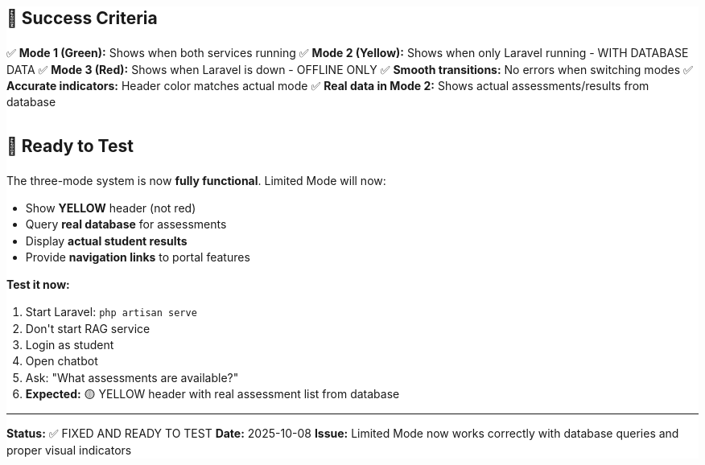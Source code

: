 ## 🎯 Success Criteria

✅ **Mode 1 (Green):** Shows when both services running
✅ **Mode 2 (Yellow):** Shows when only Laravel running - WITH DATABASE DATA
✅ **Mode 3 (Red):** Shows when Laravel is down - OFFLINE ONLY
✅ **Smooth transitions:** No errors when switching modes
✅ **Accurate indicators:** Header color matches actual mode
✅ **Real data in Mode 2:** Shows actual assessments/results from database

## 🚀 Ready to Test

The three-mode system is now **fully functional**. Limited Mode will now:
- Show **YELLOW** header (not red)
- Query **real database** for assessments
- Display **actual student results**
- Provide **navigation links** to portal features

**Test it now:**
1. Start Laravel: `php artisan serve`
2. Don't start RAG service
3. Login as student
4. Open chatbot
5. Ask: "What assessments are available?"
6. **Expected:** 🟡 YELLOW header with real assessment list from database

---

**Status:** ✅ FIXED AND READY TO TEST
**Date:** 2025-10-08
**Issue:** Limited Mode now works correctly with database queries and proper visual indicators
